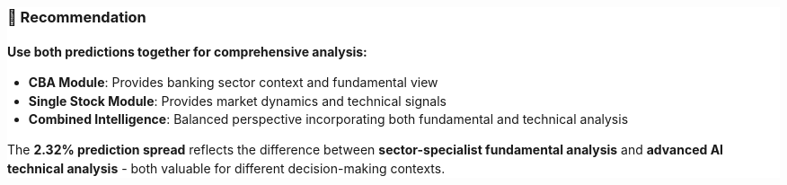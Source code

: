 ### **🔄 Recommendation**
**Use both predictions together for comprehensive analysis:**
- **CBA Module**: Provides banking sector context and fundamental view
- **Single Stock Module**: Provides market dynamics and technical signals
- **Combined Intelligence**: Balanced perspective incorporating both fundamental and technical analysis

The **2.32% prediction spread** reflects the difference between **sector-specialist fundamental analysis** and **advanced AI technical analysis** - both valuable for different decision-making contexts.